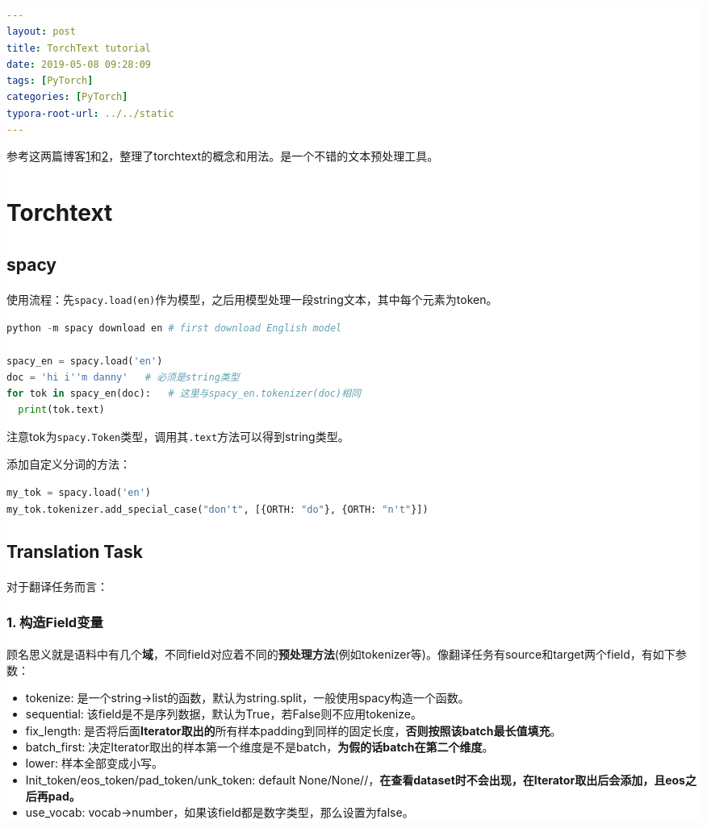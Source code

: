 ```yaml
---
layout: post
title: TorchText tutorial
date: 2019-05-08 09:28:09
tags: [PyTorch]
categories: [PyTorch]
typora-root-url: ../../static
---
```


参考这两篇博客[1](http://mlexplained.com/2018/02/15/language-modeling-tutorial-in-torchtext-practical-torchtext-part-2/)和[2](http://mlexplained.com/2018/02/08/a-comprehensive-tutorial-to-torchtext/)，整理了torchtext的概念和用法。是一个不错的文本预处理工具。

# Torchtext

## spacy

使用流程：先`spacy.load(en)`作为模型，之后用模型处理一段string文本，其中每个元素为token。

```python
python -m spacy download en	# first download English model

spacy_en = spacy.load('en')
doc = 'hi i''m danny'	# 必须是string类型
for tok in spacy_en(doc):	# 这里与spacy_en.tokenizer(doc)相同
  print(tok.text)
```

注意tok为`spacy.Token`类型，调用其`.text`方法可以得到string类型。

添加自定义分词的方法：

```python
my_tok = spacy.load('en')
my_tok.tokenizer.add_special_case("don't", [{ORTH: "do"}, {ORTH: "n't"}])
```

## Translation Task

对于翻译任务而言：

### 1. 构造Field变量

顾名思义就是语料中有几个**域**，不同field对应着不同的**预处理方法**(例如tokenizer等)。像翻译任务有source和target两个field，有如下参数：

- tokenize: 是一个string->list的函数，默认为string.split，一般使用spacy构造一个函数。
- sequential: 该field是不是序列数据，默认为True，若False则不应用tokenize。
- fix_length: 是否将后面**Iterator取出的**所有样本padding到同样的固定长度，**否则按照该batch最长值填充**。
- batch_first: 决定Iterator取出的样本第一个维度是不是batch，**为假的话batch在第二个维度**。
- lower: 样本全部变成小写。 
- Init_token/eos_token/pad_token/unk_token: default None/None/<pad>/<unk>，**在查看dataset时不会出现，在Iterator取出后会添加，且eos之后再pad。**
- use_vocab: vocab->number，如果该field都是数字类型，那么设置为false。
